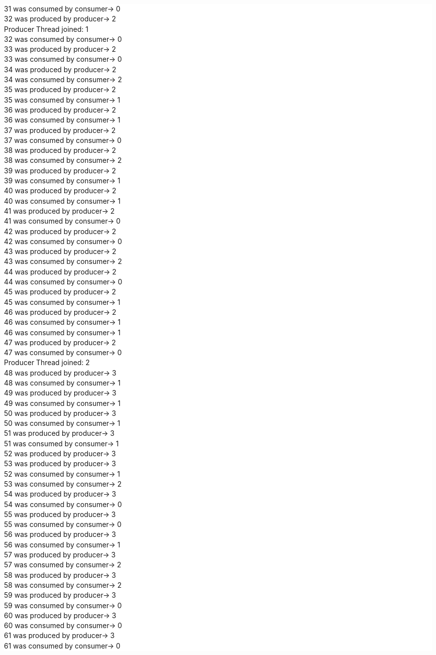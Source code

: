 31 was consumed by consumer-> 0<br/>
32 was produced by producer-> 2<br/>
Producer Thread joined: 1<br/>
32 was consumed by consumer-> 0<br/>
33 was produced by producer-> 2<br/>
33 was consumed by consumer-> 0<br/>
34 was produced by producer-> 2<br/>
34 was consumed by consumer-> 2<br/>
35 was produced by producer-> 2<br/>
35 was consumed by consumer-> 1<br/>
36 was produced by producer-> 2<br/>
36 was consumed by consumer-> 1<br/>
37 was produced by producer-> 2<br/>
37 was consumed by consumer-> 0<br/>
38 was produced by producer-> 2<br/>
38 was consumed by consumer-> 2<br/>
39 was produced by producer-> 2<br/>
39 was consumed by consumer-> 1<br/>
40 was produced by producer-> 2<br/>
40 was consumed by consumer-> 1<br/>
41 was produced by producer-> 2<br/>
41 was consumed by consumer-> 0<br/>
42 was produced by producer-> 2<br/>
42 was consumed by consumer-> 0<br/>
43 was produced by producer-> 2<br/>
43 was consumed by consumer-> 2<br/>
44 was produced by producer-> 2<br/>
44 was consumed by consumer-> 0<br/>
45 was produced by producer-> 2<br/>
45 was consumed by consumer-> 1<br/>
46 was produced by producer-> 2<br/>
46 was consumed by consumer-> 1<br/>
46 was consumed by consumer-> 1<br/>
47 was produced by producer-> 2<br/>
47 was consumed by consumer-> 0<br/>
Producer Thread joined: 2<br/>
48 was produced by producer-> 3<br/>
48 was consumed by consumer-> 1<br/>
49 was produced by producer-> 3<br/>
49 was consumed by consumer-> 1<br/>
50 was produced by producer-> 3<br/>
50 was consumed by consumer-> 1<br/>
51 was produced by producer-> 3<br/>
51 was consumed by consumer-> 1<br/>
52 was produced by producer-> 3<br/>
53 was produced by producer-> 3<br/>
52 was consumed by consumer-> 1<br/>
53 was consumed by consumer-> 2<br/>
54 was produced by producer-> 3<br/>
54 was consumed by consumer-> 0<br/>
55 was produced by producer-> 3<br/>
55 was consumed by consumer-> 0<br/>
56 was produced by producer-> 3<br/>
56 was consumed by consumer-> 1<br/>
57 was produced by producer-> 3<br/>
57 was consumed by consumer-> 2<br/>
58 was produced by producer-> 3<br/>
58 was consumed by consumer-> 2<br/>
59 was produced by producer-> 3<br/>
59 was consumed by consumer-> 0<br/>
60 was produced by producer-> 3<br/>
60 was consumed by consumer-> 0<br/>
61 was produced by producer-> 3<br/>
61 was consumed by consumer-> 0<br/>